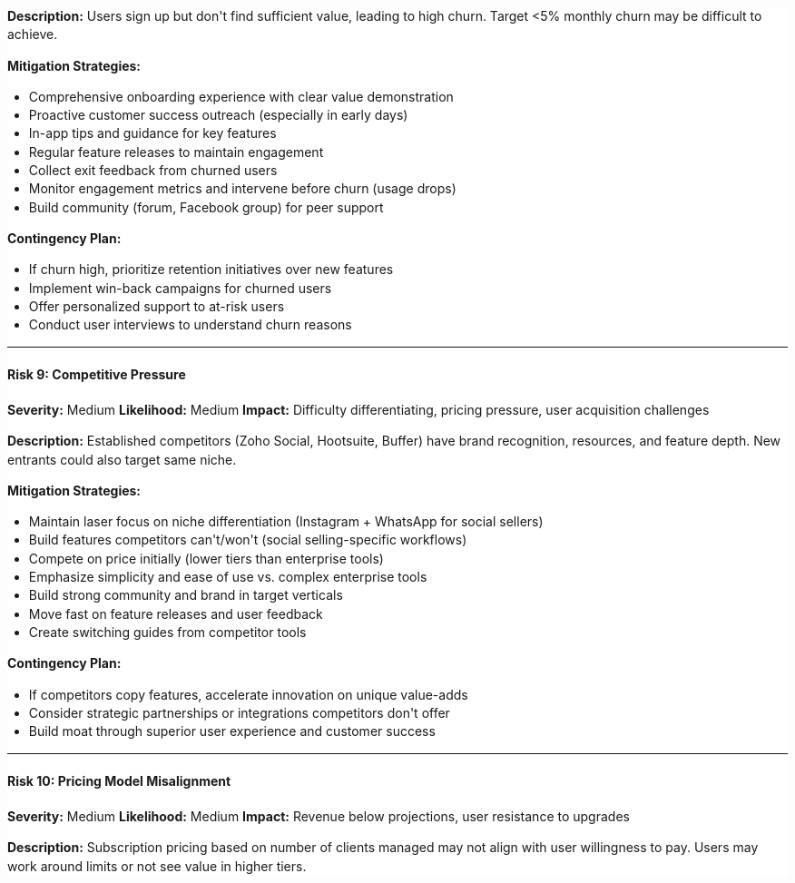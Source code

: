 **Description:**
Users sign up but don't find sufficient value, leading to high churn. Target <5% monthly churn may be difficult to achieve.

**Mitigation Strategies:**
- Comprehensive onboarding experience with clear value demonstration
- Proactive customer success outreach (especially in early days)
- In-app tips and guidance for key features
- Regular feature releases to maintain engagement
- Collect exit feedback from churned users
- Monitor engagement metrics and intervene before churn (usage drops)
- Build community (forum, Facebook group) for peer support

**Contingency Plan:**
- If churn high, prioritize retention initiatives over new features
- Implement win-back campaigns for churned users
- Offer personalized support to at-risk users
- Conduct user interviews to understand churn reasons

---

#### Risk 9: Competitive Pressure
**Severity:** Medium
**Likelihood:** Medium
**Impact:** Difficulty differentiating, pricing pressure, user acquisition challenges

**Description:**
Established competitors (Zoho Social, Hootsuite, Buffer) have brand recognition, resources, and feature depth. New entrants could also target same niche.

**Mitigation Strategies:**
- Maintain laser focus on niche differentiation (Instagram + WhatsApp for social sellers)
- Build features competitors can't/won't (social selling-specific workflows)
- Compete on price initially (lower tiers than enterprise tools)
- Emphasize simplicity and ease of use vs. complex enterprise tools
- Build strong community and brand in target verticals
- Move fast on feature releases and user feedback
- Create switching guides from competitor tools

**Contingency Plan:**
- If competitors copy features, accelerate innovation on unique value-adds
- Consider strategic partnerships or integrations competitors don't offer
- Build moat through superior user experience and customer success

---

#### Risk 10: Pricing Model Misalignment
**Severity:** Medium
**Likelihood:** Medium
**Impact:** Revenue below projections, user resistance to upgrades

**Description:**
Subscription pricing based on number of clients managed may not align with user willingness to pay. Users may work around limits or not see value in higher tiers.
